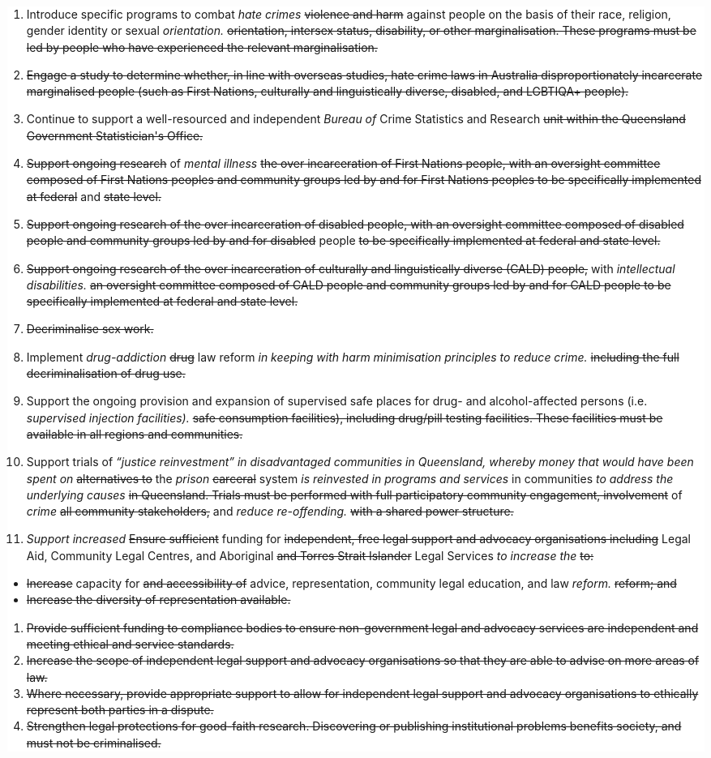 1. Introduce specific programs to combat <em>hate crimes</em> <strike>violence and harm</strike> against people on the basis of their race, religion, gender identity or sexual <em>orientation.</em> <strike>orientation, intersex status, disability, or other marginalisation. These programs must be led by people who have experienced the relevant marginalisation.
1. Engage a study to determine whether, in line with overseas studies, hate crime laws in Australia disproportionately incarcerate marginalised people (such as First Nations, culturally and linguistically diverse, disabled, and LGBTIQA+ people).</strike>

1. Continue to support a well-resourced and independent <em>Bureau of</em> Crime Statistics and Research <strike>unit within the Queensland Government Statistician's Office.
1. Support ongoing research</strike> of <em>mental illness</em> <strike>the over incarceration of First Nations people, with an oversight committee composed of First Nations peoples and community groups led by and for First Nations peoples to be specifically implemented at federal</strike> and <strike>state level.
1. Support ongoing research of the over incarceration of disabled people, with an oversight committee composed of disabled people and community groups led by and for disabled</strike> people <strike>to be specifically implemented at federal and state level.
1. Support ongoing research of the over incarceration of culturally and linguistically diverse (CALD) people,</strike> with <em>intellectual disabilities.</em> <strike>an oversight committee composed of CALD people and community groups led by and for CALD people to be specifically implemented at federal and state level.
1. Decriminalise sex work.</strike>

1. Implement <em>drug-addiction</em> <strike>drug</strike> law reform <em>in keeping with harm minimisation principles to reduce crime.</em> <strike>including the full decriminalisation of drug use.</strike>

1. Support the ongoing provision and expansion of supervised safe places for drug- and alcohol-affected persons (i.e. <em>supervised injection facilities).</em> <strike>safe consumption facilities), including drug/pill testing facilities. These facilities must be available in all regions and communities.</strike>

1. Support trials of <em>“justice reinvestment” in disadvantaged communities in Queensland, whereby money that would have been spent on</em> <strike>alternatives to</strike> the <em>prison</em> <strike>carceral</strike> system <em>is reinvested in programs and services</em> in communities <em>to address the underlying causes</em> <strike>in Queensland. Trials must be performed with full participatory community engagement, involvement</strike> of <em>crime</em> <strike>all community stakeholders,</strike> and <em>reduce re-offending.</em> <strike>with a shared power structure.</strike>

1. <em>Support increased</em> <strike>Ensure sufficient</strike> funding for <strike>independent, free legal support and advocacy organisations including</strike> Legal Aid, Community Legal Centres, and Aboriginal <strike>and Torres Strait Islander</strike> Legal Services <em>to increase the</em> <strike>to:

* Increase</strike> capacity for <strike>and accessibility of</strike> advice, representation, community legal education, and law <em>reform.</em> <strike>reform; and
* Increase the diversity of representation available.
1. Provide sufficient funding to compliance bodies to ensure non-government legal and advocacy services are independent and meeting ethical and service standards.
1. Increase the scope of independent legal support and advocacy organisations so that they are able to advise on more areas of law.
1. Where necessary, provide appropriate support to allow for independent legal support and advocacy organisations to ethically represent both parties in a dispute.
1. Strengthen legal protections for good-faith research. Discovering or publishing institutional problems benefits society, and must not be criminalised.</strike>
